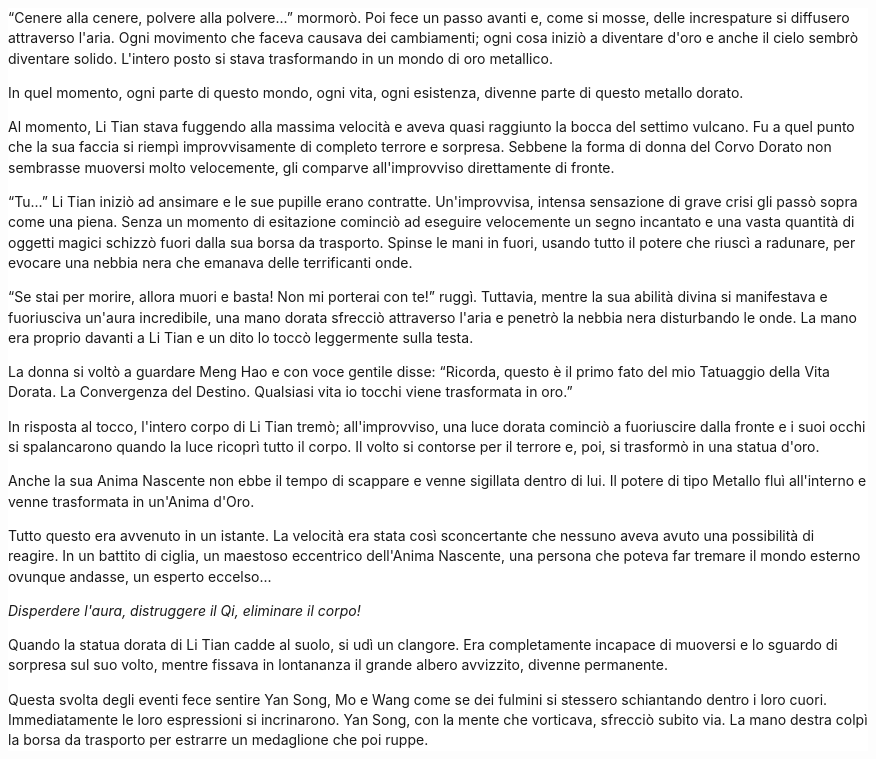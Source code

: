 
“Cenere alla cenere, polvere alla polvere...” mormorò. Poi fece un passo avanti e, come si mosse, delle increspature si diffusero attraverso l'aria. Ogni movimento che faceva causava dei cambiamenti; ogni cosa iniziò a diventare d'oro e anche il cielo sembrò diventare solido. L'intero posto si stava trasformando in un mondo di oro metallico.


In quel momento, ogni parte di questo mondo, ogni vita, ogni esistenza, divenne parte di questo metallo dorato.


Al momento, Li Tian stava fuggendo alla massima velocità e aveva quasi raggiunto la bocca del settimo vulcano. Fu a quel punto che la sua faccia si riempì improvvisamente di completo terrore e sorpresa.
Sebbene la forma di donna del Corvo Dorato non sembrasse muoversi molto velocemente, gli comparve all'improvviso direttamente di fronte.


“Tu...” Li Tian iniziò ad ansimare e le sue pupille erano contratte. Un'improvvisa, intensa sensazione di grave crisi gli passò sopra come una piena. Senza un momento di esitazione cominciò ad eseguire velocemente un segno incantato e una vasta quantità di oggetti magici schizzò fuori dalla sua borsa da trasporto. Spinse le mani in fuori, usando tutto il potere che riuscì a radunare, per evocare una nebbia nera che emanava delle terrificanti onde.


“Se stai per morire, allora muori e basta! Non mi porterai con te!” ruggì. Tuttavia, mentre la sua abilità divina si manifestava e fuoriusciva un'aura incredibile, una mano dorata sfrecciò attraverso l'aria e penetrò la nebbia nera disturbando le onde. La mano era proprio davanti a Li Tian e un dito lo toccò leggermente sulla testa.


La donna si voltò a guardare Meng Hao e con voce gentile disse: “Ricorda, questo è il primo fato del mio Tatuaggio della Vita Dorata. La Convergenza del Destino. Qualsiasi vita io tocchi viene trasformata in oro.”


In risposta al tocco, l'intero corpo di Li Tian tremò; all'improvviso, una luce dorata cominciò a fuoriuscire dalla fronte e i suoi occhi si spalancarono quando la luce ricoprì tutto il corpo. Il volto si contorse per il terrore e, poi, si trasformò in una statua d'oro.


Anche la sua Anima Nascente non ebbe il tempo di scappare e venne sigillata dentro di lui. Il potere di tipo Metallo fluì all'interno e venne trasformata in un'Anima d'Oro.


Tutto questo era avvenuto in un istante. La velocità era stata così sconcertante che nessuno aveva avuto una possibilità di reagire. In un battito di ciglia, un maestoso eccentrico dell'Anima Nascente, una persona che poteva far tremare il mondo esterno ovunque andasse, un esperto eccelso...


<em>Disperdere l'aura, distruggere il Qi, eliminare il corpo!</em>


Quando la statua dorata di Li Tian cadde al suolo, si udì un clangore. Era completamente incapace di muoversi e lo sguardo di sorpresa sul suo volto, mentre fissava in lontananza il grande albero avvizzito, divenne permanente.


Questa svolta degli eventi fece sentire Yan Song, Mo e Wang come se dei fulmini si stessero schiantando dentro i loro cuori. Immediatamente le loro espressioni si incrinarono. Yan Song, con la mente che vorticava, sfrecciò subito via. La mano destra colpì la borsa da trasporto per estrarre un medaglione che poi ruppe.
